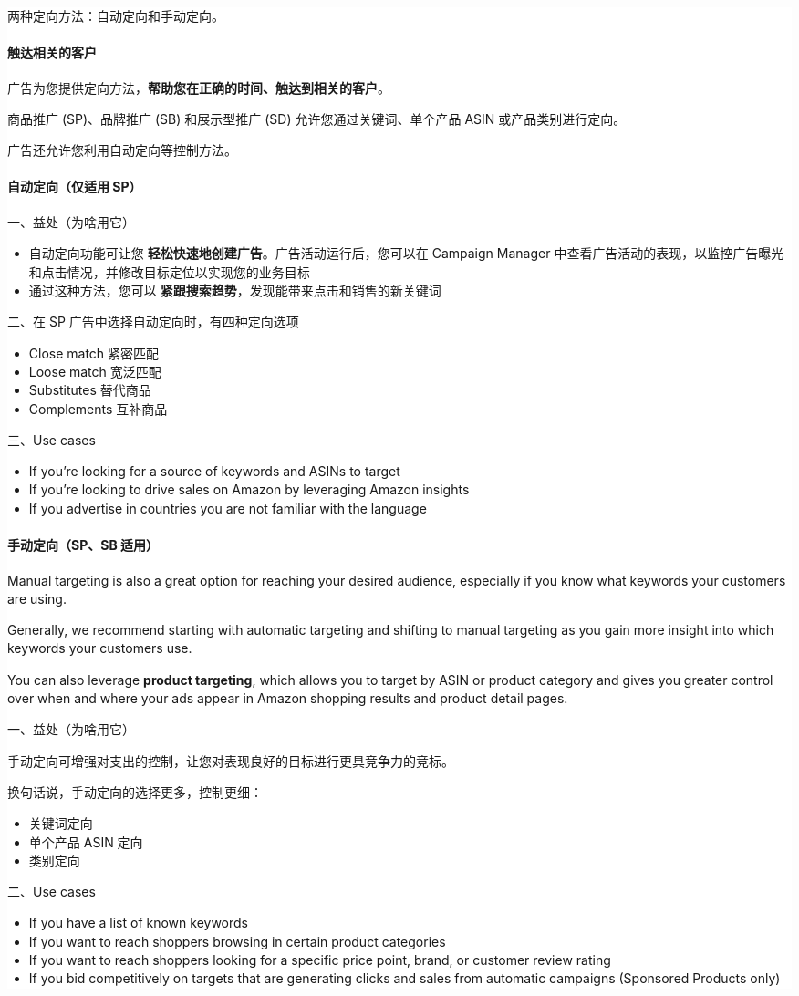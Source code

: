 两种定向方法：自动定向和手动定向。

#### 触达相关的客户

广告为您提供定向方法，**帮助您在正确的时间、触达到相关的客户**。

商品推广 (SP)、品牌推广 (SB) 和展示型推广 (SD) 允许您通过关键词、单个产品 ASIN 或产品类别进行定向。

广告还允许您利用自动定向等控制方法。

#### 自动定向（仅适用 SP）

一、益处（为啥用它）

- 自动定向功能可让您 **轻松快速地创建广告**。广告活动运行后，您可以在 Campaign Manager 中查看广告活动的表现，以监控广告曝光和点击情况，并修改目标定位以实现您的业务目标
- 通过这种方法，您可以 **紧跟搜索趋势**，发现能带来点击和销售的新关键词

二、在 SP 广告中选择自动定向时，有四种定向选项

- Close match 紧密匹配
- Loose match 宽泛匹配
- Substitutes 替代商品
- Complements 互补商品

三、Use cases

- If you’re looking for a source of keywords and ASINs to target
- If you’re looking to drive sales on Amazon by leveraging Amazon insights
- If you advertise in countries you are not familiar with the language

#### 手动定向（SP、SB 适用）

Manual targeting is also a great option for reaching your desired audience, especially if you know what keywords your customers are using.

Generally, we recommend starting with automatic targeting and shifting to manual targeting as you gain more insight into which keywords your customers use.

You can also leverage **product targeting**, which allows you to target by ASIN or product category and gives you greater control over when and where your ads appear in Amazon shopping results and product detail pages.

一、益处（为啥用它）

手动定向可增强对支出的控制，让您对表现良好的目标进行更具竞争力的竞标。

换句话说，手动定向的选择更多，控制更细：

- 关键词定向
- 单个产品 ASIN 定向
- 类别定向

二、Use cases

- If you have a list of known keywords
- If you want to reach shoppers browsing in certain product categories
- If you want to reach shoppers looking for a specific price point, brand, or customer review rating
- If you bid competitively on targets that are generating clicks and sales from automatic campaigns (Sponsored Products only)
